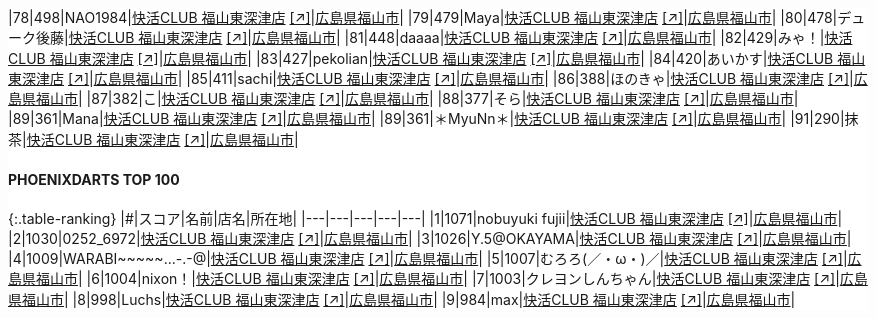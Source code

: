 |78|498|<span class="rank-name-dl">NAO1984</span>|<a href="/darts/rank/shops/570fcf41372c30cafec1ae84bb28bd87.html">快活CLUB 福山東深津店</a> <a href="https://search.dartslive.com/jp/shop/570fcf41372c30cafec1ae84bb28bd87">[↗]</a>|<a href="/darts/rank/広島県/福山市">広島県福山市</a>|
|79|479|<span class="rank-name-dl">Maya</span>|<a href="/darts/rank/shops/570fcf41372c30cafec1ae84bb28bd87.html">快活CLUB 福山東深津店</a> <a href="https://search.dartslive.com/jp/shop/570fcf41372c30cafec1ae84bb28bd87">[↗]</a>|<a href="/darts/rank/広島県/福山市">広島県福山市</a>|
|80|478|<span class="rank-name-dl">デューク後藤</span>|<a href="/darts/rank/shops/570fcf41372c30cafec1ae84bb28bd87.html">快活CLUB 福山東深津店</a> <a href="https://search.dartslive.com/jp/shop/570fcf41372c30cafec1ae84bb28bd87">[↗]</a>|<a href="/darts/rank/広島県/福山市">広島県福山市</a>|
|81|448|<span class="rank-name-dl">daaaa</span>|<a href="/darts/rank/shops/570fcf41372c30cafec1ae84bb28bd87.html">快活CLUB 福山東深津店</a> <a href="https://search.dartslive.com/jp/shop/570fcf41372c30cafec1ae84bb28bd87">[↗]</a>|<a href="/darts/rank/広島県/福山市">広島県福山市</a>|
|82|429|<span class="rank-name-dl">みゃ！</span>|<a href="/darts/rank/shops/570fcf41372c30cafec1ae84bb28bd87.html">快活CLUB 福山東深津店</a> <a href="https://search.dartslive.com/jp/shop/570fcf41372c30cafec1ae84bb28bd87">[↗]</a>|<a href="/darts/rank/広島県/福山市">広島県福山市</a>|
|83|427|<span class="rank-name-dl">pekolian</span>|<a href="/darts/rank/shops/570fcf41372c30cafec1ae84bb28bd87.html">快活CLUB 福山東深津店</a> <a href="https://search.dartslive.com/jp/shop/570fcf41372c30cafec1ae84bb28bd87">[↗]</a>|<a href="/darts/rank/広島県/福山市">広島県福山市</a>|
|84|420|<span class="rank-name-dl">あいかす</span>|<a href="/darts/rank/shops/570fcf41372c30cafec1ae84bb28bd87.html">快活CLUB 福山東深津店</a> <a href="https://search.dartslive.com/jp/shop/570fcf41372c30cafec1ae84bb28bd87">[↗]</a>|<a href="/darts/rank/広島県/福山市">広島県福山市</a>|
|85|411|<span class="rank-name-dl">sachi</span>|<a href="/darts/rank/shops/570fcf41372c30cafec1ae84bb28bd87.html">快活CLUB 福山東深津店</a> <a href="https://search.dartslive.com/jp/shop/570fcf41372c30cafec1ae84bb28bd87">[↗]</a>|<a href="/darts/rank/広島県/福山市">広島県福山市</a>|
|86|388|<span class="rank-name-dl">ほのきゃ</span>|<a href="/darts/rank/shops/570fcf41372c30cafec1ae84bb28bd87.html">快活CLUB 福山東深津店</a> <a href="https://search.dartslive.com/jp/shop/570fcf41372c30cafec1ae84bb28bd87">[↗]</a>|<a href="/darts/rank/広島県/福山市">広島県福山市</a>|
|87|382|<span class="rank-name-dl">こ</span>|<a href="/darts/rank/shops/570fcf41372c30cafec1ae84bb28bd87.html">快活CLUB 福山東深津店</a> <a href="https://search.dartslive.com/jp/shop/570fcf41372c30cafec1ae84bb28bd87">[↗]</a>|<a href="/darts/rank/広島県/福山市">広島県福山市</a>|
|88|377|<span class="rank-name-dl">そら</span>|<a href="/darts/rank/shops/570fcf41372c30cafec1ae84bb28bd87.html">快活CLUB 福山東深津店</a> <a href="https://search.dartslive.com/jp/shop/570fcf41372c30cafec1ae84bb28bd87">[↗]</a>|<a href="/darts/rank/広島県/福山市">広島県福山市</a>|
|89|361|<span class="rank-name-dl">Mana</span>|<a href="/darts/rank/shops/570fcf41372c30cafec1ae84bb28bd87.html">快活CLUB 福山東深津店</a> <a href="https://search.dartslive.com/jp/shop/570fcf41372c30cafec1ae84bb28bd87">[↗]</a>|<a href="/darts/rank/広島県/福山市">広島県福山市</a>|
|89|361|<span class="rank-name-dl">＊MyuNn＊</span>|<a href="/darts/rank/shops/570fcf41372c30cafec1ae84bb28bd87.html">快活CLUB 福山東深津店</a> <a href="https://search.dartslive.com/jp/shop/570fcf41372c30cafec1ae84bb28bd87">[↗]</a>|<a href="/darts/rank/広島県/福山市">広島県福山市</a>|
|91|290|<span class="rank-name-dl">抹茶</span>|<a href="/darts/rank/shops/570fcf41372c30cafec1ae84bb28bd87.html">快活CLUB 福山東深津店</a> <a href="https://search.dartslive.com/jp/shop/570fcf41372c30cafec1ae84bb28bd87">[↗]</a>|<a href="/darts/rank/広島県/福山市">広島県福山市</a>|


#### PHOENIXDARTS TOP 100



{:.table-ranking}
|#|スコア|名前|店名|所在地|
|---|---|---|---|---|
|1|1071|<span class="rank-name-pd">nobuyuki fujii</span>|<a href="/darts/rank/shops/9154.html">快活CLUB 福山東深津店</a> <a href="https://vs.phoenixdarts.com/jp/shop/shopDetailInfo/s_9154?s_seq=9154">[↗]</a>|<a href="/darts/rank/広島県/福山市">広島県福山市</a>|
|2|1030|<span class="rank-name-pd">0252_6972</span>|<a href="/darts/rank/shops/9154.html">快活CLUB 福山東深津店</a> <a href="https://vs.phoenixdarts.com/jp/shop/shopDetailInfo/s_9154?s_seq=9154">[↗]</a>|<a href="/darts/rank/広島県/福山市">広島県福山市</a>|
|3|1026|<span class="rank-name-pd">Y.5@OKAYAMA</span>|<a href="/darts/rank/shops/9154.html">快活CLUB 福山東深津店</a> <a href="https://vs.phoenixdarts.com/jp/shop/shopDetailInfo/s_9154?s_seq=9154">[↗]</a>|<a href="/darts/rank/広島県/福山市">広島県福山市</a>|
|4|1009|<span class="rank-name-pd">WARABI~~~~~...-.-@</span>|<a href="/darts/rank/shops/9154.html">快活CLUB 福山東深津店</a> <a href="https://vs.phoenixdarts.com/jp/shop/shopDetailInfo/s_9154?s_seq=9154">[↗]</a>|<a href="/darts/rank/広島県/福山市">広島県福山市</a>|
|5|1007|<span class="rank-name-pd">むろろ(／・ω・)／</span>|<a href="/darts/rank/shops/9154.html">快活CLUB 福山東深津店</a> <a href="https://vs.phoenixdarts.com/jp/shop/shopDetailInfo/s_9154?s_seq=9154">[↗]</a>|<a href="/darts/rank/広島県/福山市">広島県福山市</a>|
|6|1004|<span class="rank-name-pd">nixon！</span>|<a href="/darts/rank/shops/9154.html">快活CLUB 福山東深津店</a> <a href="https://vs.phoenixdarts.com/jp/shop/shopDetailInfo/s_9154?s_seq=9154">[↗]</a>|<a href="/darts/rank/広島県/福山市">広島県福山市</a>|
|7|1003|<span class="rank-name-pd">クレヨンしんちゃん</span>|<a href="/darts/rank/shops/9154.html">快活CLUB 福山東深津店</a> <a href="https://vs.phoenixdarts.com/jp/shop/shopDetailInfo/s_9154?s_seq=9154">[↗]</a>|<a href="/darts/rank/広島県/福山市">広島県福山市</a>|
|8|998|<span class="rank-name-pd">Luchs</span>|<a href="/darts/rank/shops/9154.html">快活CLUB 福山東深津店</a> <a href="https://vs.phoenixdarts.com/jp/shop/shopDetailInfo/s_9154?s_seq=9154">[↗]</a>|<a href="/darts/rank/広島県/福山市">広島県福山市</a>|
|9|984|<span class="rank-name-pd">max</span>|<a href="/darts/rank/shops/9154.html">快活CLUB 福山東深津店</a> <a href="https://vs.phoenixdarts.com/jp/shop/shopDetailInfo/s_9154?s_seq=9154">[↗]</a>|<a href="/darts/rank/広島県/福山市">広島県福山市</a>|